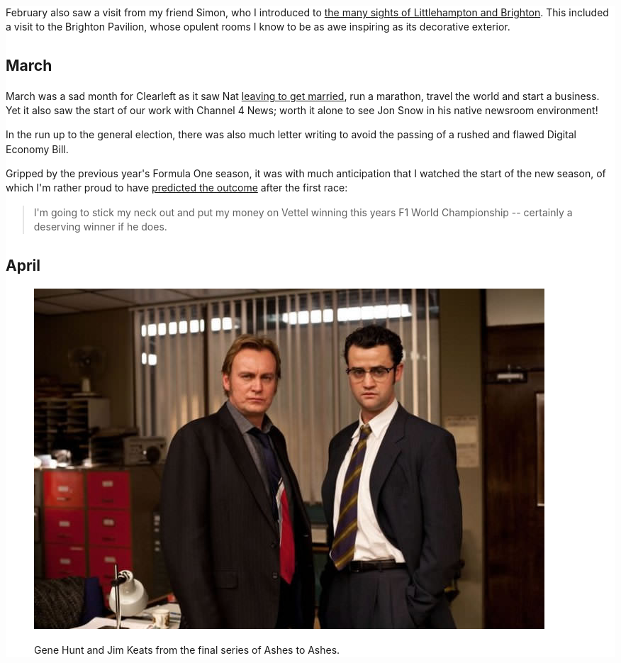 February also saw a visit from my friend Simon, who I introduced to [the many sights of Littlehampton and Brighton][8]. This included a visit to the Brighton Pavilion, whose opulent rooms I know to be as awe inspiring as its decorative exterior.

## March
March was a sad month for Clearleft as it saw Nat [leaving to get married][9], run a marathon, travel the world and start a business. Yet it also saw the start of our work with Channel 4 News; worth it alone to see Jon Snow in his native newsroom environment!

In the run up to the general election, there was also much letter writing to avoid the passing of a rushed and flawed Digital Economy Bill.

Gripped by the previous year's Formula One season, it was with much anticipation that I watched the start of the new season, of which I'm rather proud to have [predicted the outcome][10] after the first race:

> I'm going to stick my neck out and put my money on Vettel winning this years F1 World Championship -- certainly a deserving winner if he does.

## April
<figure>
    <img src="/assets/2011/01/ashestoashes.jpg" alt=""/>
    <figcaption>
        <p>Gene Hunt and Jim Keats from the final series of Ashes to Ashes.</p>
    </figcaption>
</figure>


[1]: /2010/11/iwant
[2]: /2010/01/sydney
[3]: /2010/01/melbourne
[4]: http://philmccluskey.com/
[5]: http://twitter.com/paulrobertlloyd/status/7766336039
[6]: http://bbc.co.uk/programmes/b00pykgg
[7]: http://blog.agreenfocus.org/post/371323289
[8]: http://www.flickr.com/photos/paulrobertlloyd/sets/72157623536806088/
[9]: http://natbat.net/2010/Mar/5/new-adventures/
[10]: http://twitter.com/paulrobertlloyd/statuses/10431095158
[11]: http://www.bbc.co.uk/ashestoashes/
[12]: http://www.flickr.com/photos/paulrobertlloyd/sets/72157623815110397/
[13]: http://twitter.com/paulrobertlloyd/statuses/13018900833
[14]: http://www.flickr.com/photos/paulrobertlloyd/sets/72157624166312994/
[15]: /2010/05/learning_to_sketch
[16]: http://www.flickr.com/photos/paulrobertlloyd/sets/72157624093942495/
[17]: http://lomokev.com/
[18]: http://www.flickr.com/photos/paulrobertlloyd/sets/72157624339478173/
[19]: /2010/09/bbc_news_redesign
[20]: http://gelled.paulrobertlloyd.com/
[21]: http://www.flickr.com/photos/paulrobertlloyd/sets/72157625033053094/
[22]: http://www.flickr.com/photos/paulrobertlloyd/sets/72157624916593775/
[23]: http://www.flickr.com/photos/paulrobertlloyd/sets/72157624954346919/
[24]: http://www.flickr.com/photos/paulrobertlloyd/sets/72157625082208652/
[25]: http://www.jonandkatie.co.uk/
[26]: http://2010.dconstruct.org/
[27]: http://booktwo.org/notebook/wikipedia-historiography/
[28]: http://andybudd.com/
[29]: http://www.flickr.com/photos/paulrobertlloyd/sets/72157625468764910/
[30]: http://www.flickr.com/photos/paulrobertlloyd/sets/72157625487407156/
[31]: /2010/12/styleguides_for_the_web
[32]: http://fontdeck.com/
[33]: http://ning.com/
[34]: /2007/03/finally_a_ning_to_be_proud_of
[35]: http://www.flickr.com/groups/bakeleft/
[36]: /2010/12/design_principles
[37]: http://www.flickr.com/photos/paulrobertlloyd/sets/72157625796557892/